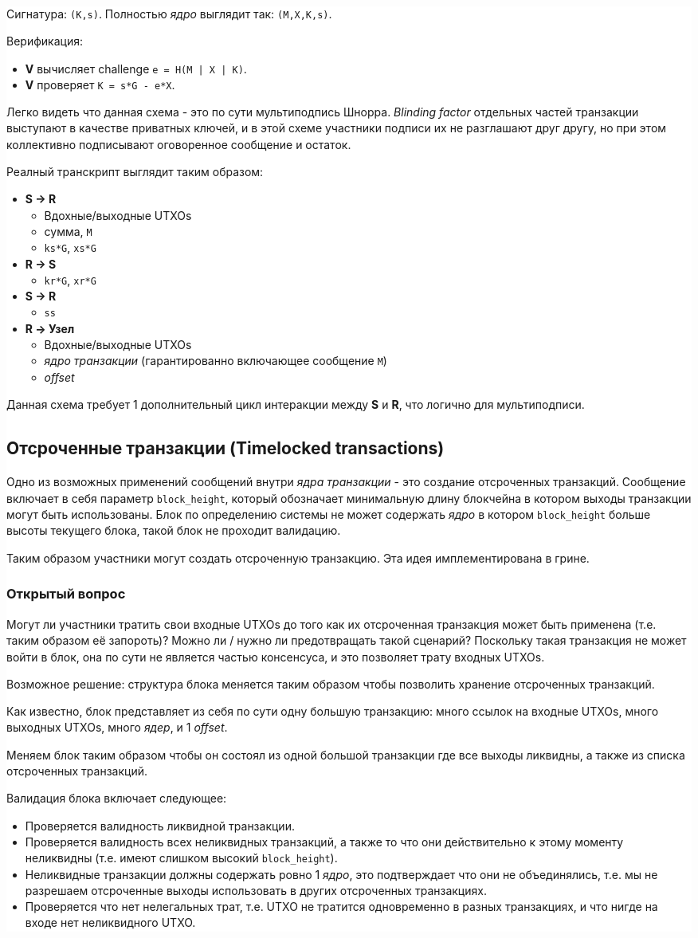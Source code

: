 Сигнатура: `(K,s)`. Полностью *ядро* выглядит так: `(M,X,K,s)`.

Верификация:
* **V** вычисляет challenge `e = H(M | X | K)`.
* **V** проверяет `K = s*G - e*X`.

Легко видеть что данная схема - это по сути мультиподпись Шнорра. *Blinding factor* отдельных частей транзакции выступают в качестве приватных ключей, и в этой схеме участники подписи их не разглашают друг другу, но при этом коллективно подписывают оговоренное сообщение и остаток.

Реалный транскрипт выглядит таким образом:
* **S -> R**
    * Вдохные/выходные UTXOs
    * сумма, `M`
    * `ks*G`, `xs*G`
* **R -> S**
    * `kr*G`, `xr*G`
* **S -> R**
    * `ss`
* **R -> Узел**
    * Вдохные/выходные UTXOs
    * *ядро транзакции* (гарантированно включающее сообщение `M`)
    * *offset*

Данная схема требует 1 дополнительный цикл интеракции между **S** и **R**, что логично для мультиподписи.

## Отсроченные транзакции (Timelocked transactions)

Одно из возможных применений сообщений внутри *ядра транзакции* - это создание отсроченных транзакций. Сообщение включает в себя параметр `block_height`, который обозначает минимальную длину блокчейна в котором выходы транзакции могут быть использованы.
Блок по определению системы не может содержать *ядро* в котором `block_height` больше высоты текущего блока, такой блок не проходит валидацию.

Таким образом участники могут создать отсроченную транзакцию. Эта идея имплементирована в грине.

### Открытый вопрос

Могут ли участники тратить свои входные UTXOs до того как их отсроченная транзакция может быть применена (т.е. таким образом её запороть)? Можно ли / нужно ли предотвращать такой сценарий?
Поскольку такая транзакция не может войти в блок, она по сути не является частью консенсуса, и это позволяет трату входных UTXOs.

Возможное решение: структура блока меняется таким образом чтобы позволить хранение отсроченных транзакций.

Как известно, блок представляет из себя по сути одну большую транзакцию: много ссылок на входные UTXOs, много выходных UTXOs, много *ядер*, и 1 *offset*.

Меняем блок таким образом чтобы он состоял из одной большой транзакции где все выходы ликвидны, а также из списка отсроченных транзакций.

Валидация блока включает следующее:
* Проверяется валидность ликвидной транзакции.
* Проверяется валидность всех неликвидных транзакций, а также то что они действительно к этому моменту неликвидны (т.е. имеют слишком высокий `block_height`).
* Неликвидные транзакции должны содержать ровно 1 *ядро*, это подтверждает что они не объединялись, т.е. мы не разрешаем отсроченные выходы использовать в других отсроченных транзакциях.
* Проверяется что нет нелегальных трат, т.е. UTXO не тратится одновременно в разных транзакциях, и что нигде на входе нет неликвидного UTXO.

